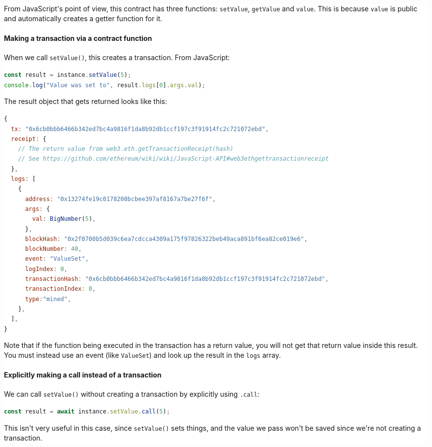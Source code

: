 From JavaScript's point of view, this contract has three functions: `setValue`, `getValue` and `value`. This is because `value` is public and automatically creates a getter function for it.

#### Making a transaction via a contract function

When we call `setValue()`, this creates a transaction. From JavaScript:

```javascript
const result = instance.setValue(5);
console.log("Value was set to", result.logs[0].args.val);
```

The result object that gets returned looks like this:

```javascript
{
  tx: "0x6cb0bbb6466b342ed7bc4a9816f1da8b92db1ccf197c3f91914fc2c721072ebd",
  receipt: {
    // The return value from web3.eth.getTransactionReceipt(hash)
    // See https://github.com/ethereum/wiki/wiki/JavaScript-API#web3ethgettransactionreceipt
  },
  logs: [
    {
      address: "0x13274fe19c0178208bcbee397af8167a7be27f6f",
      args: {
        val: BigNumber(5),
      },
      blockHash: "0x2f0700b5d039c6ea7cdcca4309a175f97826322beb49aca891bf6ea82ce019e6",
      blockNumber: 40,
      event: "ValueSet",
      logIndex: 0,
      transactionHash: "0x6cb0bbb6466b342ed7bc4a9816f1da8b92db1ccf197c3f91914fc2c721072ebd",
      transactionIndex: 0,
      type:"mined",
    },
  ],
}
```

Note that if the function being executed in the transaction has a return value, you will not get that
return value inside this result. You must instead use an event (like `ValueSet`) and look up the result
in the `logs` array.

#### Explicitly making a call instead of a transaction

We can call `setValue()` without creating a transaction by explicitly using `.call`:

```javascript
const result = await instance.setValue.call(5);
```

This isn't very useful in this case, since `setValue()` sets things, and the value we pass won't be saved since we're not creating a transaction.

